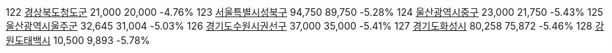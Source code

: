   <tr class="item">
    <td>122</td>
    <td><a href="/apt/경상북도청도군">경상북도청도군</a></td>
    <td>21,000</td>
    <td>20,000</td>
    <td>-4.76%</td>
  </tr>

  <tr class="item">
    <td>123</td>
    <td><a href="/apt/서울특별시성북구">서울특별시성북구</a></td>
    <td>94,750</td>
    <td>89,750</td>
    <td>-5.28%</td>
  </tr>

  <tr class="item">
    <td>124</td>
    <td><a href="/apt/울산광역시중구">울산광역시중구</a></td>
    <td>23,000</td>
    <td>21,750</td>
    <td>-5.43%</td>
  </tr>

  <tr class="item">
    <td>125</td>
    <td><a href="/apt/울산광역시울주군">울산광역시울주군</a></td>
    <td>32,645</td>
    <td>31,004</td>
    <td>-5.03%</td>
  </tr>

  <tr class="item">
    <td>126</td>
    <td><a href="/apt/경기도수원시권선구">경기도수원시권선구</a></td>
    <td>37,000</td>
    <td>35,000</td>
    <td>-5.41%</td>
  </tr>

  <tr class="item">
    <td>127</td>
    <td><a href="/apt/경기도화성시">경기도화성시</a></td>
    <td>80,258</td>
    <td>75,872</td>
    <td>-5.46%</td>
  </tr>

  <tr class="item">
    <td>128</td>
    <td><a href="/apt/강원도태백시">강원도태백시</a></td>
    <td>10,500</td>
    <td>9,893</td>
    <td>-5.78%</td>
  </tr>

